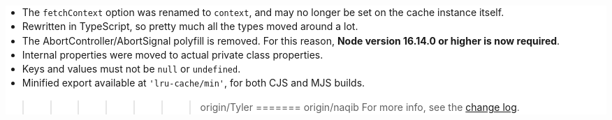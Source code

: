 - The `fetchContext` option was renamed to `context`, and may no
  longer be set on the cache instance itself.
- Rewritten in TypeScript, so pretty much all the types moved
  around a lot.
- The AbortController/AbortSignal polyfill is removed. For this
  reason, **Node version 16.14.0 or higher is now required**.
- Internal properties were moved to actual private class
  properties.
- Keys and values must not be `null` or `undefined`.
- Minified export available at `'lru-cache/min'`, for both CJS
  and MJS builds.

>>>>>>> origin/Tyler
=======
>>>>>>> origin/naqib
For more info, see the [change log](CHANGELOG.md).
